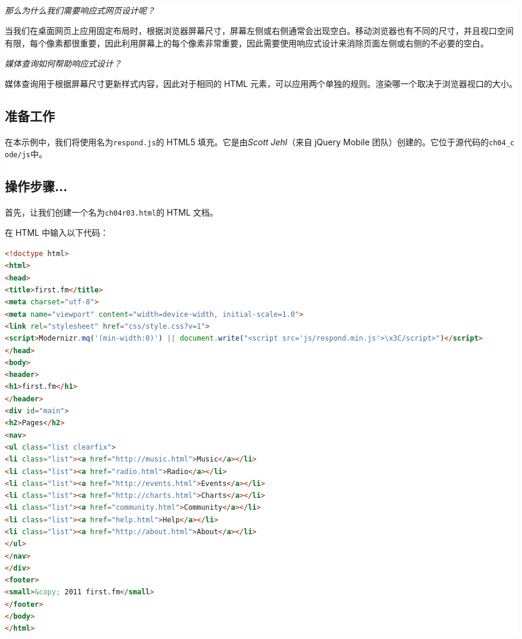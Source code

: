 *那么为什么我们需要响应式网页设计呢？*

当我们在桌面网页上应用固定布局时，根据浏览器屏幕尺寸，屏幕左侧或右侧通常会出现空白。移动浏览器也有不同的尺寸，并且视口空间有限，每个像素都很重要，因此利用屏幕上的每个像素非常重要，因此需要使用响应式设计来消除页面左侧或右侧的不必要的空白。

*媒体查询如何帮助响应式设计？*

媒体查询用于根据屏幕尺寸更新样式内容，因此对于相同的 HTML 元素，可以应用两个单独的规则。渲染哪一个取决于浏览器视口的大小。

## 准备工作

在本示例中，我们将使用名为`respond.js`的 HTML5 填充。它是由*Scott Jehl*（来自 jQuery Mobile 团队）创建的。它位于源代码的`ch04_code/js`中。

## 操作步骤...

首先，让我们创建一个名为`ch04r03.html`的 HTML 文档。

在 HTML 中输入以下代码：

```html
<!doctype html>
<html>
<head>
<title>first.fm</title>
<meta charset="utf-8">
<meta name="viewport" content="width=device-width, initial-scale=1.0">
<link rel="stylesheet" href="css/style.css?v=1">
<script>Modernizr.mq('(min-width:0)') || document.write("<script src='js/respond.min.js'>\x3C/script>")</script>
</head>
<body>
<header>
<h1>first.fm</h1>
</header>
<div id="main">
<h2>Pages</h2>
<nav>
<ul class="list clearfix">
<li class="list"><a href="http://music.html">Music</a></li>
<li class="list"><a href="radio.html">Radio</a></li>
<li class="list"><a href="http://events.html">Events</a></li>
<li class="list"><a href="http://charts.html">Charts</a></li>
<li class="list"><a href="community.html">Community</a></li>
<li class="list"><a href="help.html">Help</a></li>
<li class="list"><a href="http://about.html">About</a></li>
</ul>
</nav>
</div>
<footer>
<small>&copy; 2011 first.fm</small>
</footer>
</body>
</html>

```
